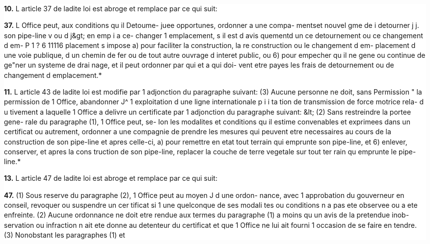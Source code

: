 **10.** L article 37 de ladite loi est abroge et
remplace par ce qui suit:

**37.** L Office peut, aux conditions qu il Detoume-
juee opportunes, ordonner a une compa- mentset nouvel
gme de i detourner j j. son pipe-line v ou d j&amp;gt; en emp i a ce-
changer 1 emplacement, s il est d avis quementd un
ce detournement ou ce changement d em- P 1 ? 6 11116
placement s impose
a) pour faciliter la construction, la re
construction ou le changement d em-
placement d une voie publique, d un
chemin de fer ou de tout autre ouvrage
d interet public, ou
6) pour empecher qu il ne gene ou
continue de ge"ner un systeme de drai
nage,
et il peut ordonner par qui et a qui doi-
vent etre payes les frais de detournement
ou de changement d emplacement.*

**11.** L article 43 de ladite loi est modifie
par 1 adjonction du paragraphe suivant:
(3) Aucune personne ne doit, sans Permission
"
la permission de 1 Office, abandonner J^
1 exploitation d une ligne internationale p i i ta tion
de transmission de force motrice rela- d u
tivement a laquelle 1 Office a delivre un
certificate
par 1 adjonction du paragraphe suivant:
&amp;lt; (2) Sans restreindre la portee gene-
rale du paragraphe (1), 1 Office peut, se-
Ion les modalites et conditions qu il
estime convenables et exprimees dans un
certificat ou autrement, ordonner a une
compagnie de prendre les mesures qui
peuvent etre necessaires au cours de la
construction de son pipe-line et apres
celle-ci,
a) pour remettre en etat tout terrain
qui emprunte son pipe-line, et
6) enlever, conserver, et apres la cons
truction de son pipe-line, replacer la
couche de terre vegetale sur tout ter
rain qu emprunte le pipe-line.*

**13.** L article 47 de ladite loi est abroge
et remplace par ce qui suit:

**47.** (1) Sous reserve du paragraphe
(2), 1 Office peut au moyen J d une ordon-
nance, avec 1 approbation du gouverneur
en conseil, revoquer ou suspendre un cer
tificat si 1 une quelconque de ses modali
tes ou conditions n a pas ete observee ou
a ete enfreinte.
(2) Aucune ordonnance ne doit etre
rendue aux termes du paragraphe (1) a
moins qu un avis de la pretendue inob-
servation ou infraction n ait ete donne au
detenteur du certificat et que 1 Office ne
lui ait fourni 1 occasion de se faire en
tendre.
(3) Nonobstant les paragraphes (1) et